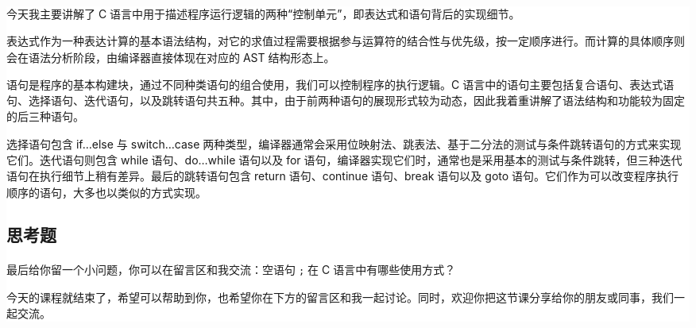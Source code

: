 今天我主要讲解了 C 语言中用于描述程序运行逻辑的两种“控制单元”，即表达式和语句背后的实现细节。

表达式作为一种表达计算的基本语法结构，对它的求值过程需要根据参与运算符的结合性与优先级，按一定顺序进行。而计算的具体顺序则会在语法分析阶段，由编译器直接体现在对应的 AST 结构形态上。

语句是程序的基本构建块，通过不同种类语句的组合使用，我们可以控制程序的执行逻辑。C 语言中的语句主要包括复合语句、表达式语句、选择语句、迭代语句，以及跳转语句共五种。其中，由于前两种语句的展现形式较为动态，因此我着重讲解了语法结构和功能较为固定的后三种语句。

选择语句包含 if…else 与 switch…case 两种类型，编译器通常会采用位映射法、跳表法、基于二分法的测试与条件跳转语句的方式来实现它们。迭代语句则包含 while 语句、do…while 语句以及 for 语句，编译器实现它们时，通常也是采用基本的测试与条件跳转，但三种迭代语句在执行细节上稍有差异。最后的跳转语句包含 return 语句、continue 语句、break 语句以及 goto 语句。它们作为可以改变程序执行顺序的语句，大多也以类似的方式实现。

## 思考题

最后给你留一个小问题，你可以在留言区和我交流：空语句 `;` 在 C 语言中有哪些使用方式？

今天的课程就结束了，希望可以帮助到你，也希望你在下方的留言区和我一起讨论。同时，欢迎你把这节课分享给你的朋友或同事，我们一起交流。
    